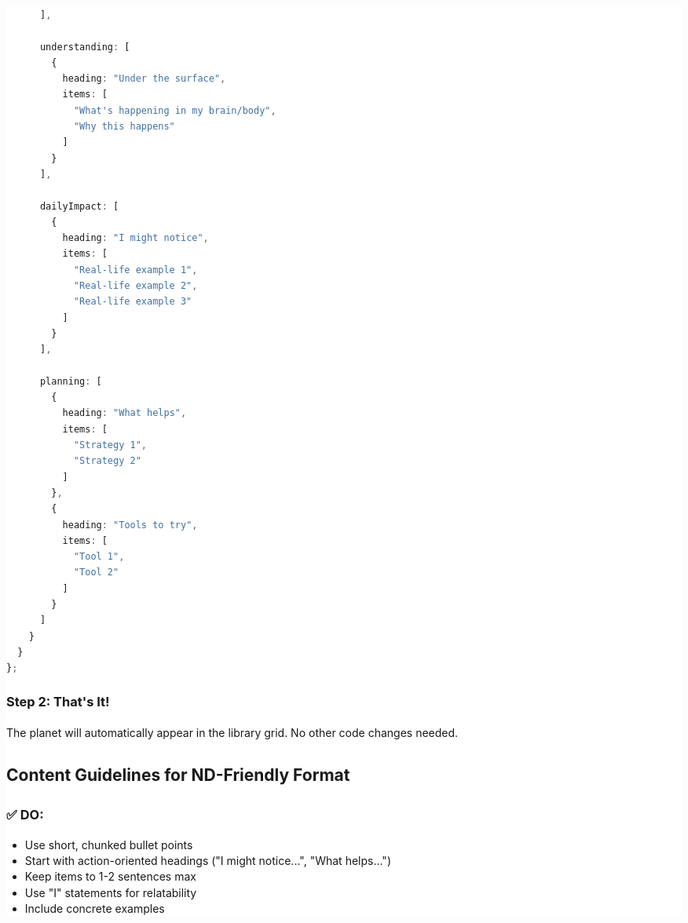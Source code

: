 ```typescript
      ],

      understanding: [
        {
          heading: "Under the surface",
          items: [
            "What's happening in my brain/body",
            "Why this happens"
          ]
        }
      ],

      dailyImpact: [
        {
          heading: "I might notice",
          items: [
            "Real-life example 1",
            "Real-life example 2",
            "Real-life example 3"
          ]
        }
      ],

      planning: [
        {
          heading: "What helps",
          items: [
            "Strategy 1",
            "Strategy 2"
          ]
        },
        {
          heading: "Tools to try",
          items: [
            "Tool 1",
            "Tool 2"
          ]
        }
      ]
    }
  }
};
```

### Step 2: That's It!
The planet will automatically appear in the library grid. No other code changes needed.

## Content Guidelines for ND-Friendly Format

### ✅ DO:
- Use short, chunked bullet points
- Start with action-oriented headings ("I might notice...", "What helps...")
- Keep items to 1-2 sentences max
- Use "I" statements for relatability
- Include concrete examples
